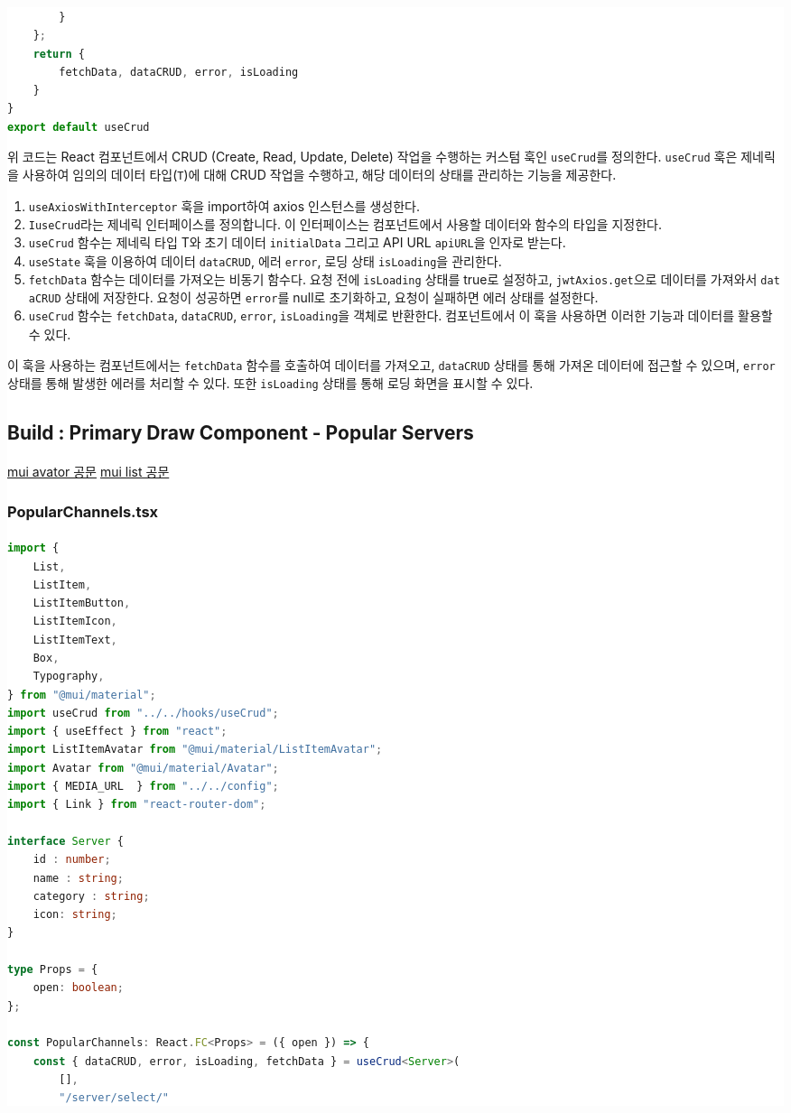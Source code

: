 ```typescript
        }
    };
    return {
        fetchData, dataCRUD, error, isLoading
    }
}
export default useCrud
```


위 코드는 React 컴포넌트에서 CRUD (Create, Read, Update, Delete) 작업을 수행하는 커스텀 훅인 `useCrud`를 정의한다. `useCrud` 훅은 제네릭을 사용하여 임의의 데이터 타입(`T`)에 대해 CRUD 작업을 수행하고, 해당 데이터의 상태를 관리하는 기능을 제공한다.


1. `useAxiosWithInterceptor` 훅을 import하여 axios 인스턴스를 생성한다.
2. `IuseCrud`라는 제네릭 인터페이스를 정의합니다. 이 인터페이스는 컴포넌트에서 사용할 데이터와 함수의 타입을 지정한다.
3. `useCrud` 함수는 제네릭 타입 T와 초기 데이터 `initialData` 그리고 API URL `apiURL`을 인자로 받는다.
4. `useState` 훅을 이용하여 데이터 `dataCRUD`, 에러 `error`, 로딩 상태 `isLoading`을 관리한다.
5. `fetchData` 함수는 데이터를 가져오는 비동기 함수다. 요청 전에 `isLoading` 상태를 true로 설정하고, `jwtAxios.get`으로 데이터를 가져와서 `dataCRUD` 상태에 저장한다. 요청이 성공하면 `error`를 null로 초기화하고, 요청이 실패하면 에러 상태를 설정한다.
6. `useCrud` 함수는 `fetchData`, `dataCRUD`, `error`, `isLoading`을 객체로 반환한다. 컴포넌트에서 이 훅을 사용하면 이러한 기능과 데이터를 활용할 수 있다.

이 훅을 사용하는 컴포넌트에서는 `fetchData` 함수를 호출하여 데이터를 가져오고, `dataCRUD` 상태를 통해 가져온 데이터에 접근할 수 있으며, `error` 상태를 통해 발생한 에러를 처리할 수 있다. 또한 `isLoading` 상태를 통해 로딩 화면을 표시할 수 있다.

## Build : Primary Draw Component - Popular Servers

[mui avator 공문](https://mui.com/material-ui/react-avatar/)
[mui list 공문](https://mui.com/material-ui/react-list/)


### PopularChannels.tsx
```typescript
import { 
    List,
    ListItem,
    ListItemButton,
    ListItemIcon,
    ListItemText,
    Box,
    Typography,
} from "@mui/material";
import useCrud from "../../hooks/useCrud";
import { useEffect } from "react";
import ListItemAvatar from "@mui/material/ListItemAvatar";
import Avatar from "@mui/material/Avatar";
import { MEDIA_URL  } from "../../config";
import { Link } from "react-router-dom";

interface Server {
    id : number;
    name : string;
    category : string;
    icon: string;
}

type Props = {
    open: boolean;
};

const PopularChannels: React.FC<Props> = ({ open }) => {
    const { dataCRUD, error, isLoading, fetchData } = useCrud<Server>(
        [],
        "/server/select/"
```